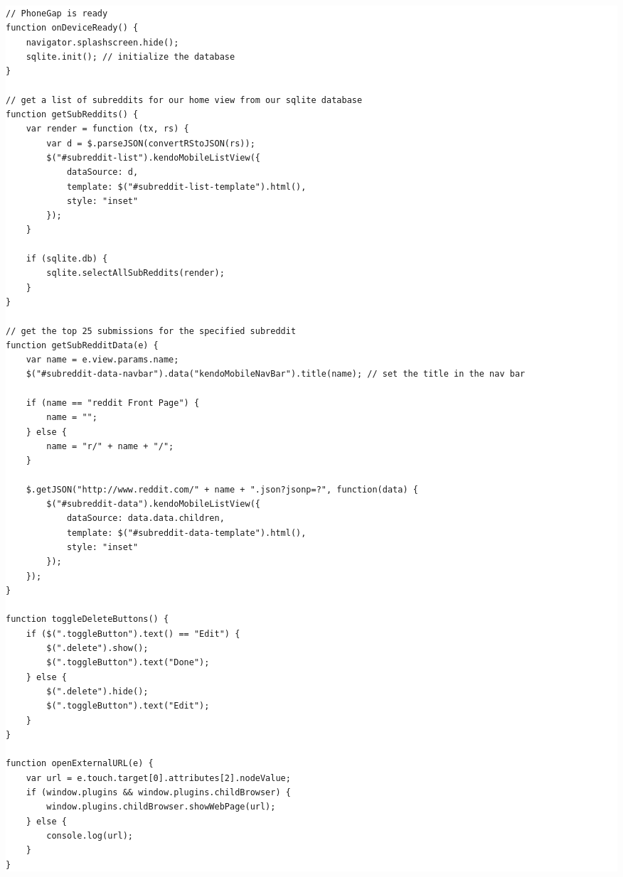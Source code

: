 	// PhoneGap is ready
	function onDeviceReady() {
		navigator.splashscreen.hide();
		sqlite.init(); // initialize the database
	}
	
	// get a list of subreddits for our home view from our sqlite database
	function getSubReddits() {
		var render = function (tx, rs) {
			var d = $.parseJSON(convertRStoJSON(rs));
			$("#subreddit-list").kendoMobileListView({
				dataSource: d,
				template: $("#subreddit-list-template").html(),
	            style: "inset"
			});
		}
	    
		if (sqlite.db) {
			sqlite.selectAllSubReddits(render);
		}
	}
	
	// get the top 25 submissions for the specified subreddit
	function getSubRedditData(e) {
	    var name = e.view.params.name;
	    $("#subreddit-data-navbar").data("kendoMobileNavBar").title(name); // set the title in the nav bar
	    
	    if (name == "reddit Front Page") {
	        name = "";
	    } else {
	        name = "r/" + name + "/";
	    }
	    
	    $.getJSON("http://www.reddit.com/" + name + ".json?jsonp=?", function(data) { 
			$("#subreddit-data").kendoMobileListView({
				dataSource: data.data.children,
				template: $("#subreddit-data-template").html(),
	            style: "inset"
			});
	    });
	}
	
	function toggleDeleteButtons() {
	    if ($(".toggleButton").text() == "Edit") {
	        $(".delete").show();
	        $(".toggleButton").text("Done");
	    } else {
	        $(".delete").hide();
	        $(".toggleButton").text("Edit");
	    }
	}
	
	function openExternalURL(e) {
	    var url = e.touch.target[0].attributes[2].nodeValue;
	    if (window.plugins && window.plugins.childBrowser) {
	        window.plugins.childBrowser.showWebPage(url);
	    } else {
	        console.log(url);
	    }
	}
	